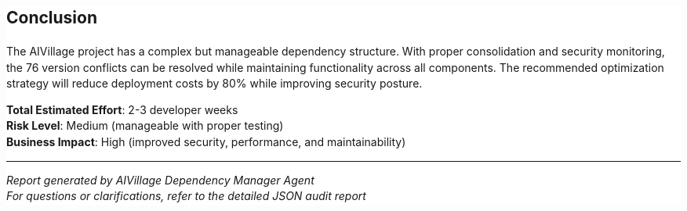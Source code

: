## Conclusion

The AIVillage project has a complex but manageable dependency structure. With proper consolidation and security monitoring, the 76 version conflicts can be resolved while maintaining functionality across all components. The recommended optimization strategy will reduce deployment costs by 80% while improving security posture.

**Total Estimated Effort**: 2-3 developer weeks  
**Risk Level**: Medium (manageable with proper testing)  
**Business Impact**: High (improved security, performance, and maintainability)

---
*Report generated by AIVillage Dependency Manager Agent*  
*For questions or clarifications, refer to the detailed JSON audit report*